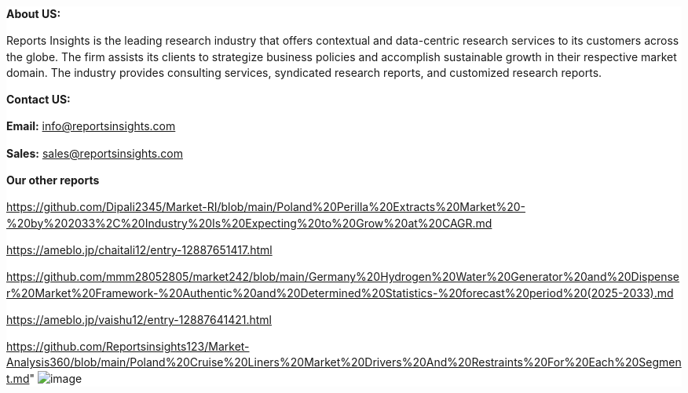 <strong><strong>About US</strong>:</strong>

Reports Insights is the leading research industry that offers contextual and data-centric research services to its customers across the globe. The firm assists its clients to strategize business policies and accomplish sustainable growth in their respective market domain. The industry provides consulting services, syndicated research reports, and customized research reports.

<strong>Contact US:</strong>

<p class=""""><b>Email:</b> <a href=mailto:info@reportsinsights.com>info@reportsinsights.com</a></p>
<p class=""""><b>Sales:</b> <a href=mailto:sales@reportsinsights.com>sales@reportsinsights.com</a></p>

<strong>Our other reports</strong>

<a href=https://github.com/Dipali2345/Market-RI/blob/main/Poland%20Perilla%20Extracts%20Market%20-%20by%202033%2C%20Industry%20Is%20Expecting%20to%20Grow%20at%20CAGR.md>https://github.com/Dipali2345/Market-RI/blob/main/Poland%20Perilla%20Extracts%20Market%20-%20by%202033%2C%20Industry%20Is%20Expecting%20to%20Grow%20at%20CAGR.md</a>

<a href=https://ameblo.jp/chaitali12/entry-12887651417.html>https://ameblo.jp/chaitali12/entry-12887651417.html</a>

<a href=https://github.com/mmm28052805/market242/blob/main/Germany%20Hydrogen%20Water%20Generator%20and%20Dispenser%20Market%20Framework-%20Authentic%20and%20Determined%20Statistics-%20forecast%20period%20(2025-2033).md>https://github.com/mmm28052805/market242/blob/main/Germany%20Hydrogen%20Water%20Generator%20and%20Dispenser%20Market%20Framework-%20Authentic%20and%20Determined%20Statistics-%20forecast%20period%20(2025-2033).md</a>

<a href=https://ameblo.jp/vaishu12/entry-12887641421.html>https://ameblo.jp/vaishu12/entry-12887641421.html</a>

<a href=https://github.com/Reportsinsights123/Market-Analysis360/blob/main/Poland%20Cruise%20Liners%20Market%20Drivers%20And%20Restraints%20For%20Each%20Segment.md>https://github.com/Reportsinsights123/Market-Analysis360/blob/main/Poland%20Cruise%20Liners%20Market%20Drivers%20And%20Restraints%20For%20Each%20Segment.md</a>"
![image](https://github.com/user-attachments/assets/093803c6-1f25-4a10-9d26-f4d43e142a45)
